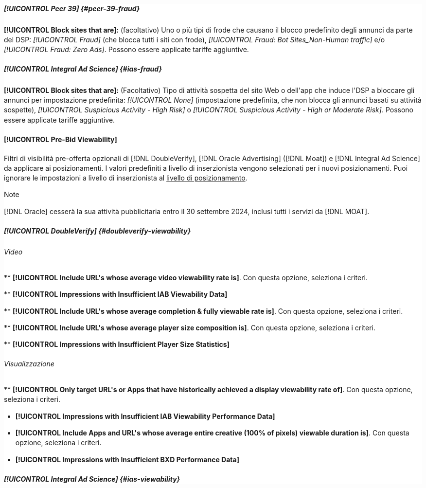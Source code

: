 ##### [!UICONTROL Peer 39] {#peer-39-fraud}

**[!UICONTROL Block sites that are]:** (facoltativo) Uno o più tipi di frode che causano il blocco predefinito degli annunci da parte del DSP: *[!UICONTROL Fraud]* (che blocca tutti i siti con frode), *[!UICONTROL Fraud: Bot Sites_Non-Human traffic]* e/o *[!UICONTROL Fraud: Zero Ads]*. Possono essere applicate tariffe aggiuntive.

##### [!UICONTROL Integral Ad Science] {#ias-fraud}

**[!UICONTROL Block sites that are]:** (Facoltativo) Tipo di attività sospetta del sito Web o dell&#39;app che induce l&#39;DSP a bloccare gli annunci per impostazione predefinita: *[!UICONTROL None]* (impostazione predefinita, che non blocca gli annunci basati su attività sospette), *[!UICONTROL Suspicious Activity - High Risk]* o *[!UICONTROL Suspicious Activity - High or Moderate Risk]*. Possono essere applicate tariffe aggiuntive.

#### [!UICONTROL Pre-Bid Viewability]

Filtri di visibilità pre-offerta opzionali di [!DNL DoubleVerify], [!DNL Oracle Advertising] ([!DNL Moat]) e [!DNL Integral Ad Science] da applicare ai posizionamenti. I valori predefiniti a livello di inserzionista vengono selezionati per i nuovi posizionamenti. Puoi ignorare le impostazioni a livello di inserzionista al [livello di posizionamento](/help/dsp/campaign-management/placements/placement-settings.md).

>[!NOTE]
>
>[!DNL Oracle] cesserà la sua attività pubblicitaria entro il 30 settembre 2024, inclusi tutti i servizi da [!DNL MOAT].

##### [!UICONTROL DoubleVerify] {#doubleverify-viewability}

###### Video

** **[!UICONTROL Include URL's whose average video viewability rate is]**. Con questa opzione, seleziona i criteri.

** **[!UICONTROL Impressions with Insufficient IAB Viewability Data]**

** **[!UICONTROL Include URL's whose average completion & fully viewable rate is]**. Con questa opzione, seleziona i criteri.

** **[!UICONTROL Include URL's whose average player size composition is]**. Con questa opzione, seleziona i criteri.

** **[!UICONTROL Impressions with Insufficient Player Size Statistics]**

###### Visualizzazione

** **[!UICONTROL Only target URL's or Apps that have historically achieved a display viewability rate of]**. Con questa opzione, seleziona i criteri.

* **[!UICONTROL Impressions with Insufficient IAB Viewability Performance Data]**

* **[!UICONTROL Include Apps and URL's whose average entire creative (100% of pixels) viewable duration is]**. Con questa opzione, seleziona i criteri.

* **[!UICONTROL Impressions with Insufficient BXD Performance Data]**

##### [!UICONTROL Integral Ad Science] {#ias-viewability}
